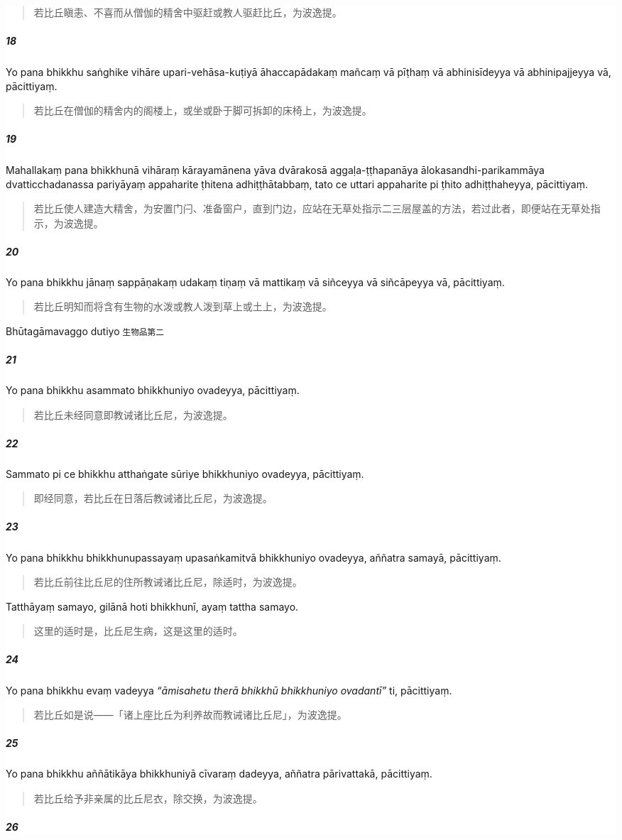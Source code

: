 > 若比丘瞋恚、不喜而从僧伽的精舍中驱赶或教人驱赶比丘，为波逸提。

##### 18

Yo pana bhikkhu saṅghike vihāre upari-vehāsa-kuṭiyā āhaccapādakaṃ mañcaṃ vā pīṭhaṃ vā abhinisīdeyya vā abhinipajjeyya vā, pācittiyaṃ.

> 若比丘在僧伽的精舍内的阁楼上，或坐或卧于脚可拆卸的床椅上，为波逸提。

##### 19

Mahallakaṃ pana bhikkhunā vihāraṃ kārayamānena yāva dvārakosā aggaḷa-ṭṭhapanāya ālokasandhi-parikammāya dvatticchadanassa pariyāyaṃ appaharite ṭhitena adhiṭṭhātabbaṃ, tato ce uttari appaharite pi ṭhito adhiṭṭhaheyya, pācittiyaṃ.

> 若比丘使人建造大精舍，为安置门闩、准备窗户，直到门边，应站在无草处指示二三层屋盖的方法，若过此者，即便站在无草处指示，为波逸提。

##### 20

Yo pana bhikkhu jānaṃ sappāṇakaṃ udakaṃ tiṇaṃ vā mattikaṃ vā siñceyya vā siñcāpeyya vā, pācittiyaṃ.

> 若比丘明知而将含有生物的水泼或教人泼到草上或土上，为波逸提。

<p class="text-center">Bhūtagāmavaggo dutiyo <small>生物品第二</small></p>

##### 21

Yo pana bhikkhu asammato bhikkhuniyo ovadeyya, pācittiyaṃ.

> 若比丘未经同意即教诫诸比丘尼，为波逸提。

##### 22

Sammato pi ce bhikkhu atthaṅgate sūriye bhikkhuniyo ovadeyya, pācittiyaṃ.

> 即经同意，若比丘在日落后教诫诸比丘尼，为波逸提。

##### 23

Yo pana bhikkhu bhikkhunupassayaṃ upasaṅkamitvā bhikkhuniyo ovadeyya, aññatra samayā, pācittiyaṃ.

> 若比丘前往比丘尼的住所教诫诸比丘尼，除适时，为波逸提。

Tatthāyaṃ samayo, gilānā hoti bhikkhunī, ayaṃ tattha samayo.

> 这里的适时是，比丘尼生病，这是这里的适时。

##### 24

Yo pana bhikkhu evaṃ vadeyya _“āmisahetu therā bhikkhū bhikkhuniyo ovadantī”_ ti, pācittiyaṃ.

> 若比丘如是说——「诸上座比丘为利养故而教诫诸比丘尼」，为波逸提。

##### 25

Yo pana bhikkhu aññātikāya bhikkhuniyā cīvaraṃ dadeyya, aññatra pārivattakā, pācittiyaṃ.

> 若比丘给予非亲属的比丘尼衣，除交换，为波逸提。

##### 26
